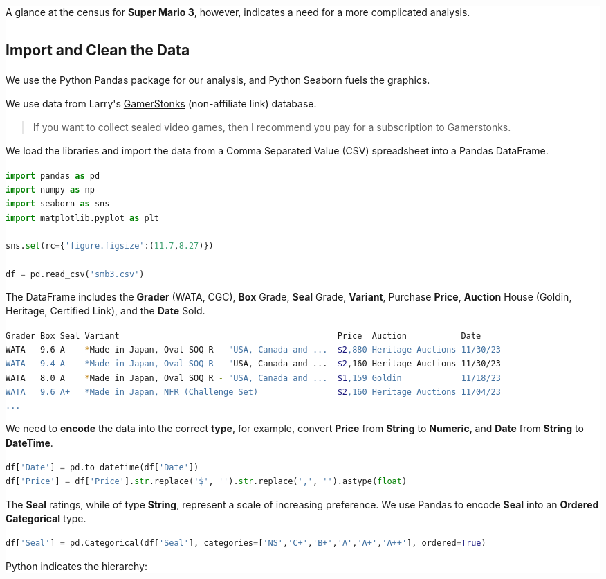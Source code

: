 A glance at the census for **Super Mario 3**, however, indicates a need for a more complicated analysis.

## Import and Clean the Data
We use the Python Pandas package for our analysis, and Python Seaborn fuels the graphics.

We use data from Larry's [GamerStonks](https://gamerstonks.com/) (non-affiliate link) database.  

> If you want to collect sealed video games, then I recommend you pay for a subscription to Gamerstonks.

We load the libraries and import the data from a Comma Separated Value (CSV) spreadsheet into a Pandas DataFrame.

```python
import pandas as pd
import numpy as np
import seaborn as sns
import matplotlib.pyplot as plt

sns.set(rc={'figure.figsize':(11.7,8.27)})

df = pd.read_csv('smb3.csv')
```

The DataFrame includes the **Grader** (WATA, CGC), **Box** Grade, **Seal** Grade, **Variant**, Purchase **Price**, **Auction** House (Goldin, Heritage, Certified Link), and the **Date** Sold.

```bash
Grader Box Seal Variant                                            Price  Auction           Date
WATA   9.6 A    *Made in Japan, Oval SOQ R - "USA, Canada and ...  $2,880 Heritage Auctions 11/30/23
WATA   9.4 A    *Made in Japan, Oval SOQ R - "USA, Canada and ...  $2,160 Heritage Auctions 11/30/23
WATA   8.0 A    *Made in Japan, Oval SOQ R - "USA, Canada and ...  $1,159 Goldin            11/18/23
WATA   9.6 A+   *Made in Japan, NFR (Challenge Set)                $2,160 Heritage Auctions 11/04/23
...
```

We need to **encode** the data into the correct **type**, for example, convert **Price** from **String** to **Numeric**, and **Date** from **String** to **DateTime**.

```python
df['Date'] = pd.to_datetime(df['Date'])
df['Price'] = df['Price'].str.replace('$', '').str.replace(',', '').astype(float)
```

The **Seal** ratings, while of type **String**, represent a scale of increasing preference.  We use Pandas to encode **Seal** into an **Ordered Categorical** type.

```python
df['Seal'] = pd.Categorical(df['Seal'], categories=['NS','C+','B+','A','A+','A++'], ordered=True)
```

Python indicates the hierarchy:
